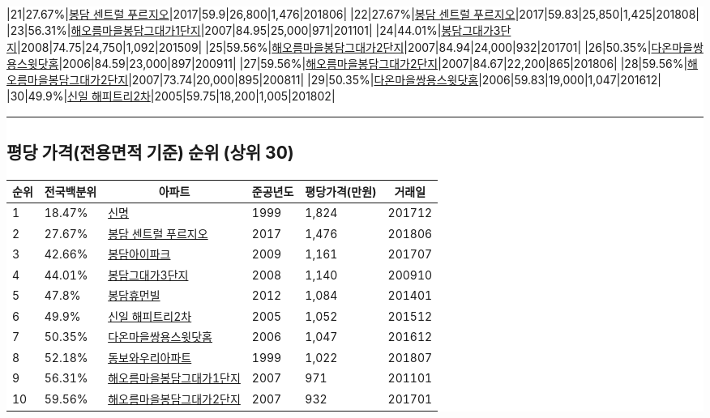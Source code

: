 |21|27.67%|[봉담 센트럴 푸르지오](https://search.naver.com/search.naver?query=%EA%B2%BD%EA%B8%B0%EB%8F%84+%ED%99%94%EC%84%B1%EC%8B%9C+%EB%B4%89%EB%8B%B4%EC%9D%8D+%EC%99%80%EC%9A%B0%EB%A6%AC+%EB%B4%89%EB%8B%B4+%EC%84%BC%ED%8A%B8%EB%9F%B4+%ED%91%B8%EB%A5%B4%EC%A7%80%EC%98%A4)|2017|59.9|26,800|1,476|201806|
|22|27.67%|[봉담 센트럴 푸르지오](https://search.naver.com/search.naver?query=%EA%B2%BD%EA%B8%B0%EB%8F%84+%ED%99%94%EC%84%B1%EC%8B%9C+%EB%B4%89%EB%8B%B4%EC%9D%8D+%EC%99%80%EC%9A%B0%EB%A6%AC+%EB%B4%89%EB%8B%B4+%EC%84%BC%ED%8A%B8%EB%9F%B4+%ED%91%B8%EB%A5%B4%EC%A7%80%EC%98%A4)|2017|59.83|25,850|1,425|201808|
|23|56.31%|[해오름마을봉담그대가1단지](https://search.naver.com/search.naver?query=%EA%B2%BD%EA%B8%B0%EB%8F%84+%ED%99%94%EC%84%B1%EC%8B%9C+%EB%B4%89%EB%8B%B4%EC%9D%8D+%EC%99%80%EC%9A%B0%EB%A6%AC+%ED%95%B4%EC%98%A4%EB%A6%84%EB%A7%88%EC%9D%84%EB%B4%89%EB%8B%B4%EA%B7%B8%EB%8C%80%EA%B0%801%EB%8B%A8%EC%A7%80)|2007|84.95|25,000|971|201101|
|24|44.01%|[봉담그대가3단지](https://search.naver.com/search.naver?query=%EA%B2%BD%EA%B8%B0%EB%8F%84+%ED%99%94%EC%84%B1%EC%8B%9C+%EB%B4%89%EB%8B%B4%EC%9D%8D+%EC%99%80%EC%9A%B0%EB%A6%AC+%EB%B4%89%EB%8B%B4%EA%B7%B8%EB%8C%80%EA%B0%803%EB%8B%A8%EC%A7%80)|2008|74.75|24,750|1,092|201509|
|25|59.56%|[해오름마을봉담그대가2단지](https://search.naver.com/search.naver?query=%EA%B2%BD%EA%B8%B0%EB%8F%84+%ED%99%94%EC%84%B1%EC%8B%9C+%EB%B4%89%EB%8B%B4%EC%9D%8D+%EC%99%80%EC%9A%B0%EB%A6%AC+%ED%95%B4%EC%98%A4%EB%A6%84%EB%A7%88%EC%9D%84%EB%B4%89%EB%8B%B4%EA%B7%B8%EB%8C%80%EA%B0%802%EB%8B%A8%EC%A7%80)|2007|84.94|24,000|932|201701|
|26|50.35%|[다온마을쌍용스윗닷홈](https://search.naver.com/search.naver?query=%EA%B2%BD%EA%B8%B0%EB%8F%84+%ED%99%94%EC%84%B1%EC%8B%9C+%EB%B4%89%EB%8B%B4%EC%9D%8D+%EC%99%80%EC%9A%B0%EB%A6%AC+%EB%8B%A4%EC%98%A8%EB%A7%88%EC%9D%84%EC%8C%8D%EC%9A%A9%EC%8A%A4%EC%9C%97%EB%8B%B7%ED%99%88)|2006|84.59|23,000|897|200911|
|27|59.56%|[해오름마을봉담그대가2단지](https://search.naver.com/search.naver?query=%EA%B2%BD%EA%B8%B0%EB%8F%84+%ED%99%94%EC%84%B1%EC%8B%9C+%EB%B4%89%EB%8B%B4%EC%9D%8D+%EC%99%80%EC%9A%B0%EB%A6%AC+%ED%95%B4%EC%98%A4%EB%A6%84%EB%A7%88%EC%9D%84%EB%B4%89%EB%8B%B4%EA%B7%B8%EB%8C%80%EA%B0%802%EB%8B%A8%EC%A7%80)|2007|84.67|22,200|865|201806|
|28|59.56%|[해오름마을봉담그대가2단지](https://search.naver.com/search.naver?query=%EA%B2%BD%EA%B8%B0%EB%8F%84+%ED%99%94%EC%84%B1%EC%8B%9C+%EB%B4%89%EB%8B%B4%EC%9D%8D+%EC%99%80%EC%9A%B0%EB%A6%AC+%ED%95%B4%EC%98%A4%EB%A6%84%EB%A7%88%EC%9D%84%EB%B4%89%EB%8B%B4%EA%B7%B8%EB%8C%80%EA%B0%802%EB%8B%A8%EC%A7%80)|2007|73.74|20,000|895|200811|
|29|50.35%|[다온마을쌍용스윗닷홈](https://search.naver.com/search.naver?query=%EA%B2%BD%EA%B8%B0%EB%8F%84+%ED%99%94%EC%84%B1%EC%8B%9C+%EB%B4%89%EB%8B%B4%EC%9D%8D+%EC%99%80%EC%9A%B0%EB%A6%AC+%EB%8B%A4%EC%98%A8%EB%A7%88%EC%9D%84%EC%8C%8D%EC%9A%A9%EC%8A%A4%EC%9C%97%EB%8B%B7%ED%99%88)|2006|59.83|19,000|1,047|201612|
|30|49.9%|[신일 해피트리2차](https://search.naver.com/search.naver?query=%EA%B2%BD%EA%B8%B0%EB%8F%84+%ED%99%94%EC%84%B1%EC%8B%9C+%EB%B4%89%EB%8B%B4%EC%9D%8D+%EC%99%80%EC%9A%B0%EB%A6%AC+%EC%8B%A0%EC%9D%BC+%ED%95%B4%ED%94%BC%ED%8A%B8%EB%A6%AC2%EC%B0%A8)|2005|59.75|18,200|1,005|201802|


---

## 평당 가격(전용면적 기준) 순위 (상위 30)


|순위|전국백분위|아파트|준공년도|평당가격(만원)|거래일|
|---|---|---|---|---|---|
|1|18.47%|[신명](https://search.naver.com/search.naver?query=%EA%B2%BD%EA%B8%B0%EB%8F%84+%ED%99%94%EC%84%B1%EC%8B%9C+%EB%B4%89%EB%8B%B4%EC%9D%8D+%EC%99%80%EC%9A%B0%EB%A6%AC+%EC%8B%A0%EB%AA%85)|1999|1,824|201712|
|2|27.67%|[봉담 센트럴 푸르지오](https://search.naver.com/search.naver?query=%EA%B2%BD%EA%B8%B0%EB%8F%84+%ED%99%94%EC%84%B1%EC%8B%9C+%EB%B4%89%EB%8B%B4%EC%9D%8D+%EC%99%80%EC%9A%B0%EB%A6%AC+%EB%B4%89%EB%8B%B4+%EC%84%BC%ED%8A%B8%EB%9F%B4+%ED%91%B8%EB%A5%B4%EC%A7%80%EC%98%A4)|2017|1,476|201806|
|3|42.66%|[봉담아이파크](https://search.naver.com/search.naver?query=%EA%B2%BD%EA%B8%B0%EB%8F%84+%ED%99%94%EC%84%B1%EC%8B%9C+%EB%B4%89%EB%8B%B4%EC%9D%8D+%EC%99%80%EC%9A%B0%EB%A6%AC+%EB%B4%89%EB%8B%B4%EC%95%84%EC%9D%B4%ED%8C%8C%ED%81%AC)|2009|1,161|201707|
|4|44.01%|[봉담그대가3단지](https://search.naver.com/search.naver?query=%EA%B2%BD%EA%B8%B0%EB%8F%84+%ED%99%94%EC%84%B1%EC%8B%9C+%EB%B4%89%EB%8B%B4%EC%9D%8D+%EC%99%80%EC%9A%B0%EB%A6%AC+%EB%B4%89%EB%8B%B4%EA%B7%B8%EB%8C%80%EA%B0%803%EB%8B%A8%EC%A7%80)|2008|1,140|200910|
|5|47.8%|[봉담휴먼빌](https://search.naver.com/search.naver?query=%EA%B2%BD%EA%B8%B0%EB%8F%84+%ED%99%94%EC%84%B1%EC%8B%9C+%EB%B4%89%EB%8B%B4%EC%9D%8D+%EC%99%80%EC%9A%B0%EB%A6%AC+%EB%B4%89%EB%8B%B4%ED%9C%B4%EB%A8%BC%EB%B9%8C)|2012|1,084|201401|
|6|49.9%|[신일 해피트리2차](https://search.naver.com/search.naver?query=%EA%B2%BD%EA%B8%B0%EB%8F%84+%ED%99%94%EC%84%B1%EC%8B%9C+%EB%B4%89%EB%8B%B4%EC%9D%8D+%EC%99%80%EC%9A%B0%EB%A6%AC+%EC%8B%A0%EC%9D%BC+%ED%95%B4%ED%94%BC%ED%8A%B8%EB%A6%AC2%EC%B0%A8)|2005|1,052|201512|
|7|50.35%|[다온마을쌍용스윗닷홈](https://search.naver.com/search.naver?query=%EA%B2%BD%EA%B8%B0%EB%8F%84+%ED%99%94%EC%84%B1%EC%8B%9C+%EB%B4%89%EB%8B%B4%EC%9D%8D+%EC%99%80%EC%9A%B0%EB%A6%AC+%EB%8B%A4%EC%98%A8%EB%A7%88%EC%9D%84%EC%8C%8D%EC%9A%A9%EC%8A%A4%EC%9C%97%EB%8B%B7%ED%99%88)|2006|1,047|201612|
|8|52.18%|[동보와우리아파트](https://search.naver.com/search.naver?query=%EA%B2%BD%EA%B8%B0%EB%8F%84+%ED%99%94%EC%84%B1%EC%8B%9C+%EB%B4%89%EB%8B%B4%EC%9D%8D+%EC%99%80%EC%9A%B0%EB%A6%AC+%EB%8F%99%EB%B3%B4%EC%99%80%EC%9A%B0%EB%A6%AC%EC%95%84%ED%8C%8C%ED%8A%B8)|1999|1,022|201807|
|9|56.31%|[해오름마을봉담그대가1단지](https://search.naver.com/search.naver?query=%EA%B2%BD%EA%B8%B0%EB%8F%84+%ED%99%94%EC%84%B1%EC%8B%9C+%EB%B4%89%EB%8B%B4%EC%9D%8D+%EC%99%80%EC%9A%B0%EB%A6%AC+%ED%95%B4%EC%98%A4%EB%A6%84%EB%A7%88%EC%9D%84%EB%B4%89%EB%8B%B4%EA%B7%B8%EB%8C%80%EA%B0%801%EB%8B%A8%EC%A7%80)|2007|971|201101|
|10|59.56%|[해오름마을봉담그대가2단지](https://search.naver.com/search.naver?query=%EA%B2%BD%EA%B8%B0%EB%8F%84+%ED%99%94%EC%84%B1%EC%8B%9C+%EB%B4%89%EB%8B%B4%EC%9D%8D+%EC%99%80%EC%9A%B0%EB%A6%AC+%ED%95%B4%EC%98%A4%EB%A6%84%EB%A7%88%EC%9D%84%EB%B4%89%EB%8B%B4%EA%B7%B8%EB%8C%80%EA%B0%802%EB%8B%A8%EC%A7%80)|2007|932|201701|